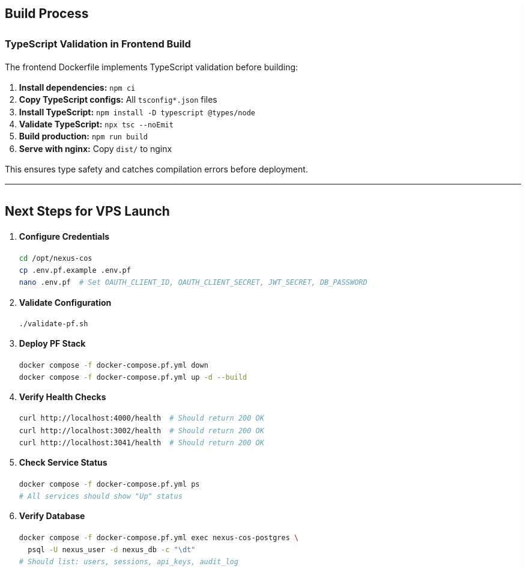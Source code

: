 
## Build Process

### TypeScript Validation in Frontend Build

The frontend Dockerfile implements TypeScript validation before building:

1. **Install dependencies:** `npm ci`
2. **Copy TypeScript configs:** All `tsconfig*.json` files
3. **Install TypeScript:** `npm install -D typescript @types/node`
4. **Validate TypeScript:** `npx tsc --noEmit`
5. **Build production:** `npm run build`
6. **Serve with nginx:** Copy `dist/` to nginx

This ensures type safety and catches compilation errors before deployment.

---

## Next Steps for VPS Launch

1. **Configure Credentials**
   ```bash
   cd /opt/nexus-cos
   cp .env.pf.example .env.pf
   nano .env.pf  # Set OAUTH_CLIENT_ID, OAUTH_CLIENT_SECRET, JWT_SECRET, DB_PASSWORD
   ```

2. **Validate Configuration**
   ```bash
   ./validate-pf.sh
   ```

3. **Deploy PF Stack**
   ```bash
   docker compose -f docker-compose.pf.yml down
   docker compose -f docker-compose.pf.yml up -d --build
   ```

4. **Verify Health Checks**
   ```bash
   curl http://localhost:4000/health  # Should return 200 OK
   curl http://localhost:3002/health  # Should return 200 OK
   curl http://localhost:3041/health  # Should return 200 OK
   ```

5. **Check Service Status**
   ```bash
   docker compose -f docker-compose.pf.yml ps
   # All services should show "Up" status
   ```

6. **Verify Database**
   ```bash
   docker compose -f docker-compose.pf.yml exec nexus-cos-postgres \
     psql -U nexus_user -d nexus_db -c "\dt"
   # Should list: users, sessions, api_keys, audit_log
   ```
